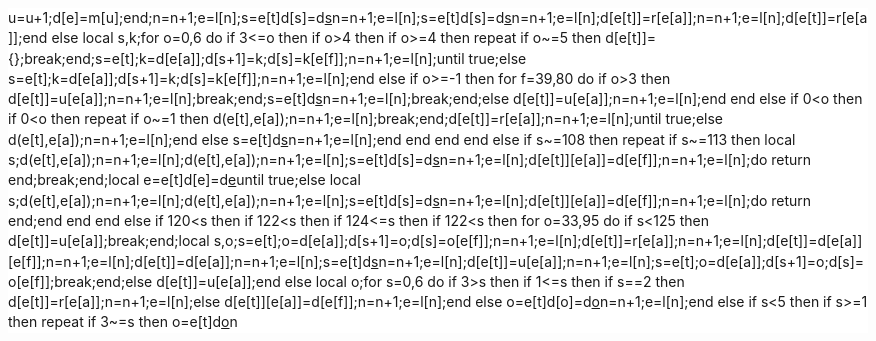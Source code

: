 u=u+1;d[e]=m[u];end;n=n+1;e=l[n];s=e[t]d[s]=d[s](h(d,s+1,k))n=n+1;e=l[n];s=e[t]d[s]=d[s]()n=n+1;e=l[n];d[e[t]]=r[e[a]];n=n+1;e=l[n];d[e[t]]=r[e[a]];end else local s,k;for o=0,6 do if 3<=o then if o>4 then if o>=4 then repeat if o~=5 then d[e[t]]={};break;end;s=e[t];k=d[e[a]];d[s+1]=k;d[s]=k[e[f]];n=n+1;e=l[n];until true;else s=e[t];k=d[e[a]];d[s+1]=k;d[s]=k[e[f]];n=n+1;e=l[n];end else if o>=-1 then for f=39,80 do if o>3 then d[e[t]]=u[e[a]];n=n+1;e=l[n];break;end;s=e[t]d[s](d[s+1])n=n+1;e=l[n];break;end;else d[e[t]]=u[e[a]];n=n+1;e=l[n];end end else if 0<o then if 0<o then repeat if o~=1 then d(e[t],e[a]);n=n+1;e=l[n];break;end;d[e[t]]=r[e[a]];n=n+1;e=l[n];until true;else d(e[t],e[a]);n=n+1;e=l[n];end else s=e[t]d[s](h(d,s+1,e[a]))n=n+1;e=l[n];end end end end else if s~=108 then repeat if s~=113 then local s;d(e[t],e[a]);n=n+1;e=l[n];d(e[t],e[a]);n=n+1;e=l[n];s=e[t]d[s]=d[s](h(d,s+1,e[a]))n=n+1;e=l[n];d[e[t]][e[a]]=d[e[f]];n=n+1;e=l[n];do return end;break;end;local e=e[t]d[e]=d[e]()until true;else local s;d(e[t],e[a]);n=n+1;e=l[n];d(e[t],e[a]);n=n+1;e=l[n];s=e[t]d[s]=d[s](h(d,s+1,e[a]))n=n+1;e=l[n];d[e[t]][e[a]]=d[e[f]];n=n+1;e=l[n];do return end;end end end else if 120<s then if 122<s then if 124<=s then if 122<s then for o=33,95 do if s<125 then d[e[t]]=u[e[a]];break;end;local s,o;s=e[t];o=d[e[a]];d[s+1]=o;d[s]=o[e[f]];n=n+1;e=l[n];d[e[t]]=r[e[a]];n=n+1;e=l[n];d[e[t]]=d[e[a]][e[f]];n=n+1;e=l[n];d[e[t]]=d[e[a]];n=n+1;e=l[n];s=e[t]d[s](h(d,s+1,e[a]))n=n+1;e=l[n];d[e[t]]=u[e[a]];n=n+1;e=l[n];s=e[t];o=d[e[a]];d[s+1]=o;d[s]=o[e[f]];break;end;else d[e[t]]=u[e[a]];end else local o;for s=0,6 do if 3>s then if 1<=s then if s==2 then d[e[t]]=r[e[a]];n=n+1;e=l[n];else d[e[t]][e[a]]=d[e[f]];n=n+1;e=l[n];end else o=e[t]d[o]=d[o](h(d,o+1,e[a]))n=n+1;e=l[n];end else if s<5 then if s>=1 then repeat if 3~=s then o=e[t]d[o](d[o+1])n